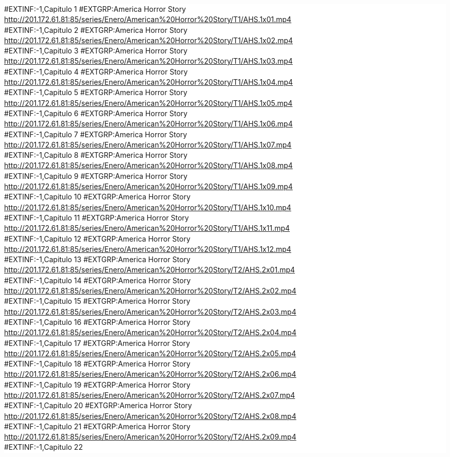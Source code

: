 #EXTINF:-1,Capitulo 1 
#EXTGRP:America Horror Story  
http://201.172.61.81:85/series/Enero/American%20Horror%20Story/T1/AHS.1x01.mp4      
#EXTINF:-1,Capitulo 2 
#EXTGRP:America Horror Story  
http://201.172.61.81:85/series/Enero/American%20Horror%20Story/T1/AHS.1x02.mp4      
#EXTINF:-1,Capitulo 3 
#EXTGRP:America Horror Story  
http://201.172.61.81:85/series/Enero/American%20Horror%20Story/T1/AHS.1x03.mp4      
#EXTINF:-1,Capitulo 4 
#EXTGRP:America Horror Story  
http://201.172.61.81:85/series/Enero/American%20Horror%20Story/T1/AHS.1x04.mp4      
#EXTINF:-1,Capitulo 5 
#EXTGRP:America Horror Story  
http://201.172.61.81:85/series/Enero/American%20Horror%20Story/T1/AHS.1x05.mp4      
#EXTINF:-1,Capitulo 6 
#EXTGRP:America Horror Story  
http://201.172.61.81:85/series/Enero/American%20Horror%20Story/T1/AHS.1x06.mp4      
#EXTINF:-1,Capitulo 7 
#EXTGRP:America Horror Story  
http://201.172.61.81:85/series/Enero/American%20Horror%20Story/T1/AHS.1x07.mp4      
#EXTINF:-1,Capitulo 8 
#EXTGRP:America Horror Story  
http://201.172.61.81:85/series/Enero/American%20Horror%20Story/T1/AHS.1x08.mp4      
#EXTINF:-1,Capitulo 9 
#EXTGRP:America Horror Story  
http://201.172.61.81:85/series/Enero/American%20Horror%20Story/T1/AHS.1x09.mp4      
#EXTINF:-1,Capitulo 10 
#EXTGRP:America Horror Story  
http://201.172.61.81:85/series/Enero/American%20Horror%20Story/T1/AHS.1x10.mp4      
#EXTINF:-1,Capitulo 11 
#EXTGRP:America Horror Story  
http://201.172.61.81:85/series/Enero/American%20Horror%20Story/T1/AHS.1x11.mp4      
#EXTINF:-1,Capitulo 12 
#EXTGRP:America Horror Story  
http://201.172.61.81:85/series/Enero/American%20Horror%20Story/T1/AHS.1x12.mp4      
#EXTINF:-1,Capitulo 13 
#EXTGRP:America Horror Story  
http://201.172.61.81:85/series/Enero/American%20Horror%20Story/T2/AHS.2x01.mp4      
#EXTINF:-1,Capitulo 14 
#EXTGRP:America Horror Story  
http://201.172.61.81:85/series/Enero/American%20Horror%20Story/T2/AHS.2x02.mp4      
#EXTINF:-1,Capitulo 15 
#EXTGRP:America Horror Story  
http://201.172.61.81:85/series/Enero/American%20Horror%20Story/T2/AHS.2x03.mp4      
#EXTINF:-1,Capitulo 16 
#EXTGRP:America Horror Story  
http://201.172.61.81:85/series/Enero/American%20Horror%20Story/T2/AHS.2x04.mp4      
#EXTINF:-1,Capitulo 17 
#EXTGRP:America Horror Story  
http://201.172.61.81:85/series/Enero/American%20Horror%20Story/T2/AHS.2x05.mp4      
#EXTINF:-1,Capitulo 18 
#EXTGRP:America Horror Story  
http://201.172.61.81:85/series/Enero/American%20Horror%20Story/T2/AHS.2x06.mp4      
#EXTINF:-1,Capitulo 19 
#EXTGRP:America Horror Story  
http://201.172.61.81:85/series/Enero/American%20Horror%20Story/T2/AHS.2x07.mp4      
#EXTINF:-1,Capitulo 20 
#EXTGRP:America Horror Story  
http://201.172.61.81:85/series/Enero/American%20Horror%20Story/T2/AHS.2x08.mp4      
#EXTINF:-1,Capitulo 21 
#EXTGRP:America Horror Story  
http://201.172.61.81:85/series/Enero/American%20Horror%20Story/T2/AHS.2x09.mp4      
#EXTINF:-1,Capitulo 22 